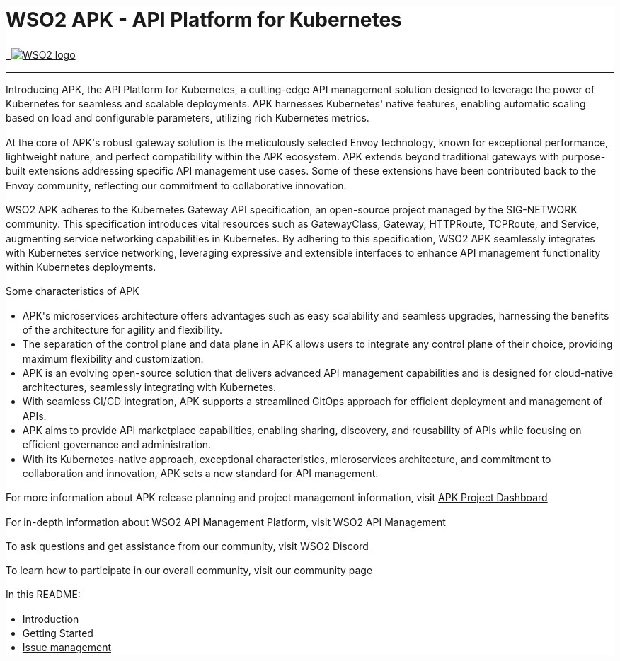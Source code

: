 # WSO2 APK - API Platform for Kubernetes

<a href="https://wso2.com/">  <img src="https://raw.githubusercontent.com/wso2/apk/main/logo/wso2-logo.png" alt="WSO2 logo" title="WSO2" height="100" width="180" /></a>

---
Introducing APK, the API Platform for Kubernetes, a cutting-edge API management solution designed to leverage the power of Kubernetes for seamless and scalable deployments. APK harnesses Kubernetes' native features, enabling automatic scaling based on load and configurable parameters, utilizing rich Kubernetes metrics.

At the core of APK's robust gateway solution is the meticulously selected Envoy technology, known for exceptional performance, lightweight nature, and perfect compatibility within the APK ecosystem. APK extends beyond traditional gateways with purpose-built extensions addressing specific API management use cases. Some of these extensions have been contributed back to the Envoy community, reflecting our commitment to collaborative innovation.

WSO2 APK adheres to the Kubernetes Gateway API specification, an open-source project managed by the SIG-NETWORK community. This specification introduces vital resources such as GatewayClass, Gateway, HTTPRoute, TCPRoute, and Service, augmenting service networking capabilities in Kubernetes. By adhering to this specification, WSO2 APK seamlessly integrates with Kubernetes service networking, leveraging expressive and extensible interfaces to enhance API management functionality within Kubernetes deployments.

Some characteristics of APK
- APK's microservices architecture offers advantages such as easy scalability and seamless upgrades, harnessing the benefits of the architecture for agility and flexibility.
- The separation of the control plane and data plane in APK allows users to integrate any control plane of their choice, providing maximum flexibility and customization.
- APK is an evolving open-source solution that delivers advanced API management capabilities and is designed for cloud-native architectures, seamlessly integrating with Kubernetes.
- With seamless CI/CD integration, APK supports a streamlined GitOps approach for efficient deployment and management of APIs.
- APK aims to provide API marketplace capabilities, enabling sharing, discovery, and reusability of APIs while focusing on efficient governance and administration.
- With its Kubernetes-native approach, exceptional characteristics, microservices architecture, and commitment to collaboration and innovation, APK sets a new standard for API management.


For more information about APK release planning and project management information, visit [APK Project Dashboard](https://github.com/orgs/wso2/projects/80/)

For in-depth information about WSO2 API Management Platform, visit [WSO2 API Management](https://wso2.com/api-manager/)

To ask questions and get assistance from our community, visit [WSO2 Discord](https://discord.com/invite/Xa5VubmThw?utm_source=wso2-dev&utm_medium=link&utm_campaign=wso2-dev_link_from-dev-homepage_221002)

To learn how to participate in our overall community, visit [our community page](https://wso2.com/community/)

In this README:
- [Introduction](#introduction)
- [Getting Started](#getting-started)
- [Issue management](#issue-management)
